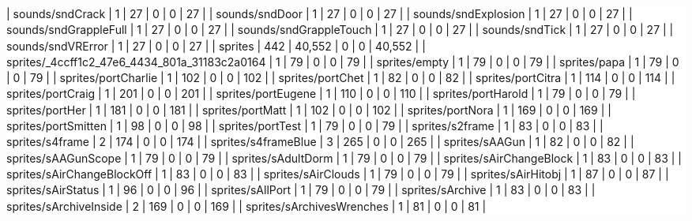 | sounds/sndCrack | 1 | 27 | 0 | 0 | 27 |
| sounds/sndDoor | 1 | 27 | 0 | 0 | 27 |
| sounds/sndExplosion | 1 | 27 | 0 | 0 | 27 |
| sounds/sndGrappleFull | 1 | 27 | 0 | 0 | 27 |
| sounds/sndGrappleTouch | 1 | 27 | 0 | 0 | 27 |
| sounds/sndTick | 1 | 27 | 0 | 0 | 27 |
| sounds/sndVRError | 1 | 27 | 0 | 0 | 27 |
| sprites | 442 | 40,552 | 0 | 0 | 40,552 |
| sprites/_4ccff1c2_47e6_4434_801a_31183c2a0164 | 1 | 79 | 0 | 0 | 79 |
| sprites/empty | 1 | 79 | 0 | 0 | 79 |
| sprites/papa | 1 | 79 | 0 | 0 | 79 |
| sprites/portCharlie | 1 | 102 | 0 | 0 | 102 |
| sprites/portChet | 1 | 82 | 0 | 0 | 82 |
| sprites/portCitra | 1 | 114 | 0 | 0 | 114 |
| sprites/portCraig | 1 | 201 | 0 | 0 | 201 |
| sprites/portEugene | 1 | 110 | 0 | 0 | 110 |
| sprites/portHarold | 1 | 79 | 0 | 0 | 79 |
| sprites/portHer | 1 | 181 | 0 | 0 | 181 |
| sprites/portMatt | 1 | 102 | 0 | 0 | 102 |
| sprites/portNora | 1 | 169 | 0 | 0 | 169 |
| sprites/portSmitten | 1 | 98 | 0 | 0 | 98 |
| sprites/portTest | 1 | 79 | 0 | 0 | 79 |
| sprites/s2frame | 1 | 83 | 0 | 0 | 83 |
| sprites/s4frame | 2 | 174 | 0 | 0 | 174 |
| sprites/s4frameBlue | 3 | 265 | 0 | 0 | 265 |
| sprites/sAAGun | 1 | 82 | 0 | 0 | 82 |
| sprites/sAAGunScope | 1 | 79 | 0 | 0 | 79 |
| sprites/sAdultDorm | 1 | 79 | 0 | 0 | 79 |
| sprites/sAirChangeBlock | 1 | 83 | 0 | 0 | 83 |
| sprites/sAirChangeBlockOff | 1 | 83 | 0 | 0 | 83 |
| sprites/sAirClouds | 1 | 79 | 0 | 0 | 79 |
| sprites/sAirHitobj | 1 | 87 | 0 | 0 | 87 |
| sprites/sAirStatus | 1 | 96 | 0 | 0 | 96 |
| sprites/sAllPort | 1 | 79 | 0 | 0 | 79 |
| sprites/sArchive | 1 | 83 | 0 | 0 | 83 |
| sprites/sArchiveInside | 2 | 169 | 0 | 0 | 169 |
| sprites/sArchivesWrenches | 1 | 81 | 0 | 0 | 81 |